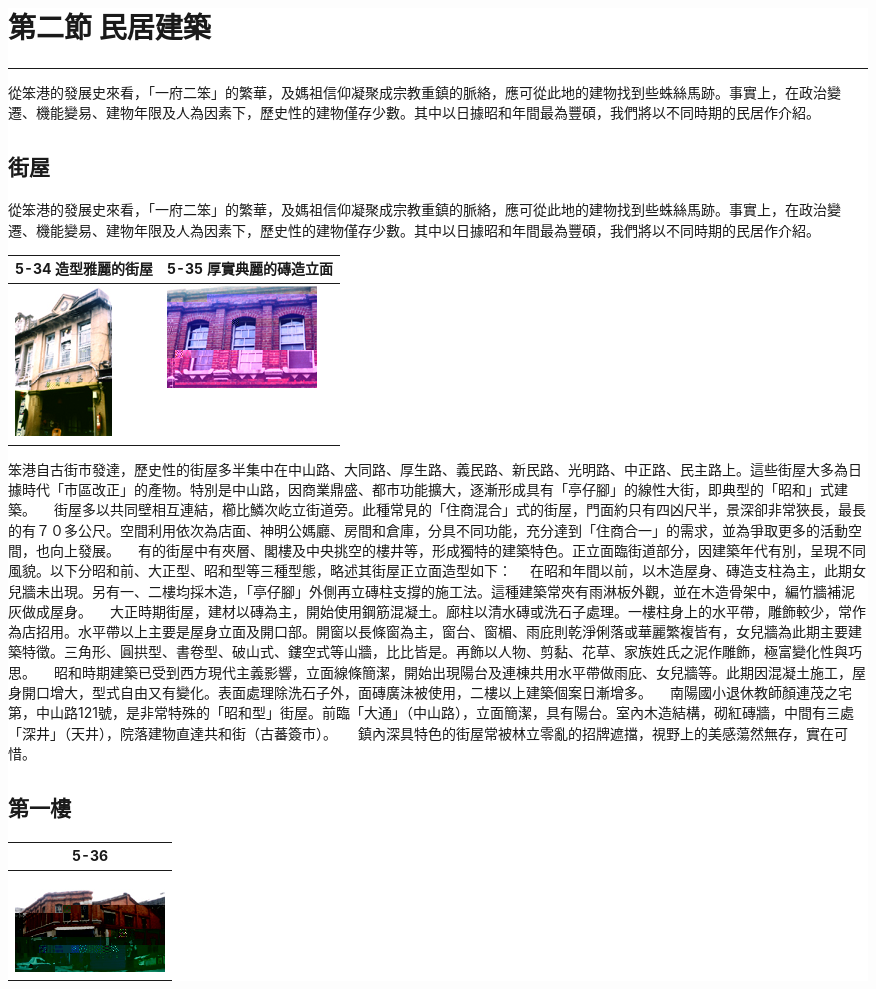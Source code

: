 # 第二節 民居建築
---

從笨港的發展史來看，「一府二笨」的繁華，及媽祖信仰凝聚成宗教重鎮的脈絡，應可從此地的建物找到些蛛絲馬跡。事實上，在政治變遷、機能變易、建物年限及人為因素下，歷史性的建物僅存少數。其中以日據昭和年間最為豐碩，我們將以不同時期的民居作介紹。

## 街屋

從笨港的發展史來看，「一府二笨」的繁華，及媽祖信仰凝聚成宗教重鎮的脈絡，應可從此地的建物找到些蛛絲馬跡。事實上，在政治變遷、機能變易、建物年限及人為因素下，歷史性的建物僅存少數。其中以日據昭和年間最為豐碩，我們將以不同時期的民居作介紹。

| 5-34 造型雅麗的街屋 | 5-35 厚實典麗的磚造立面 |
| ----------------- | ----------------- |
| ![](img/5-34.jpg) | ![](img/5-35.jpg) |

笨港自古街市發達，歷史性的街屋多半集中在中山路、大同路、厚生路、義民路、新民路、光明路、中正路、民主路上。這些街屋大多為日據時代「市區改正」的產物。特別是中山路，因商業鼎盛、都市功能擴大，逐漸形成具有「亭仔腳」的線性大街，即典型的「昭和」式建築。
　街屋多以共同壁相互連結，櫛比鱗次屹立街道旁。此種常見的「住商混合」式的街屋，門面約只有四凶尺半，景深卻非常狹長，最長的有７０多公尺。空間利用依次為店面、神明公媽廳、房間和倉庫，分具不同功能，充分達到「住商合一」的需求，並為爭取更多的活動空間，也向上發展。
　有的街屋中有夾層、閣樓及中央挑空的樓井等，形成獨特的建築特色。正立面臨街道部分，因建築年代有別，呈現不同風貌。以下分昭和前、大正型、昭和型等三種型態，略述其街屋正立面造型如下：
　在昭和年間以前，以木造屋身、磚造支柱為主，此期女兒牆未出現。另有一、二樓均採木造，「亭仔腳」外側再立磚柱支撐的施工法。這種建築常夾有雨淋板外觀，並在木造骨架中，編竹牆補泥灰做成屋身。
　大正時期街屋，建材以磚為主，開始使用鋼筋混凝土。廊柱以清水磚或洗石子處理。一樓柱身上的水平帶，雕飾較少，常作為店招用。水平帶以上主要是屋身立面及開口部。開窗以長條窗為主，窗台、窗楣、雨庇則乾淨俐落或華麗繁複皆有，女兒牆為此期主要建築特徵。三角形、圓拱型、書卷型、破山式、鏤空式等山牆，比比皆是。再飾以人物、剪黏、花草、家族姓氏之泥作雕飾，極富變化性與巧思。
　昭和時期建築已受到西方現代主義影響，立面線條簡潔，開始出現陽台及連棟共用水平帶做雨庇、女兒牆等。此期因混凝土施工，屋身開口增大，型式自由又有變化。表面處理除洗石子外，面磚廣沬被使用，二樓以上建築個案日漸增多。
　南陽國小退休教師顏連茂之宅第，中山路121號，是非常特殊的「昭和型」街屋。前臨「大通」（中山路），立面簡潔，具有陽台。室內木造結構，砌紅磚牆，中間有三處「深井」（天井），院落建物直達共和街（古蕃簽市）。　　鎮內深具特色的街屋常被林立零亂的招牌遮擋，視野上的美感蕩然無存，實在可惜。
　
## 第一樓

| 5-36 |
| ----------------- |
| ![](img/5-36.jpg) |
